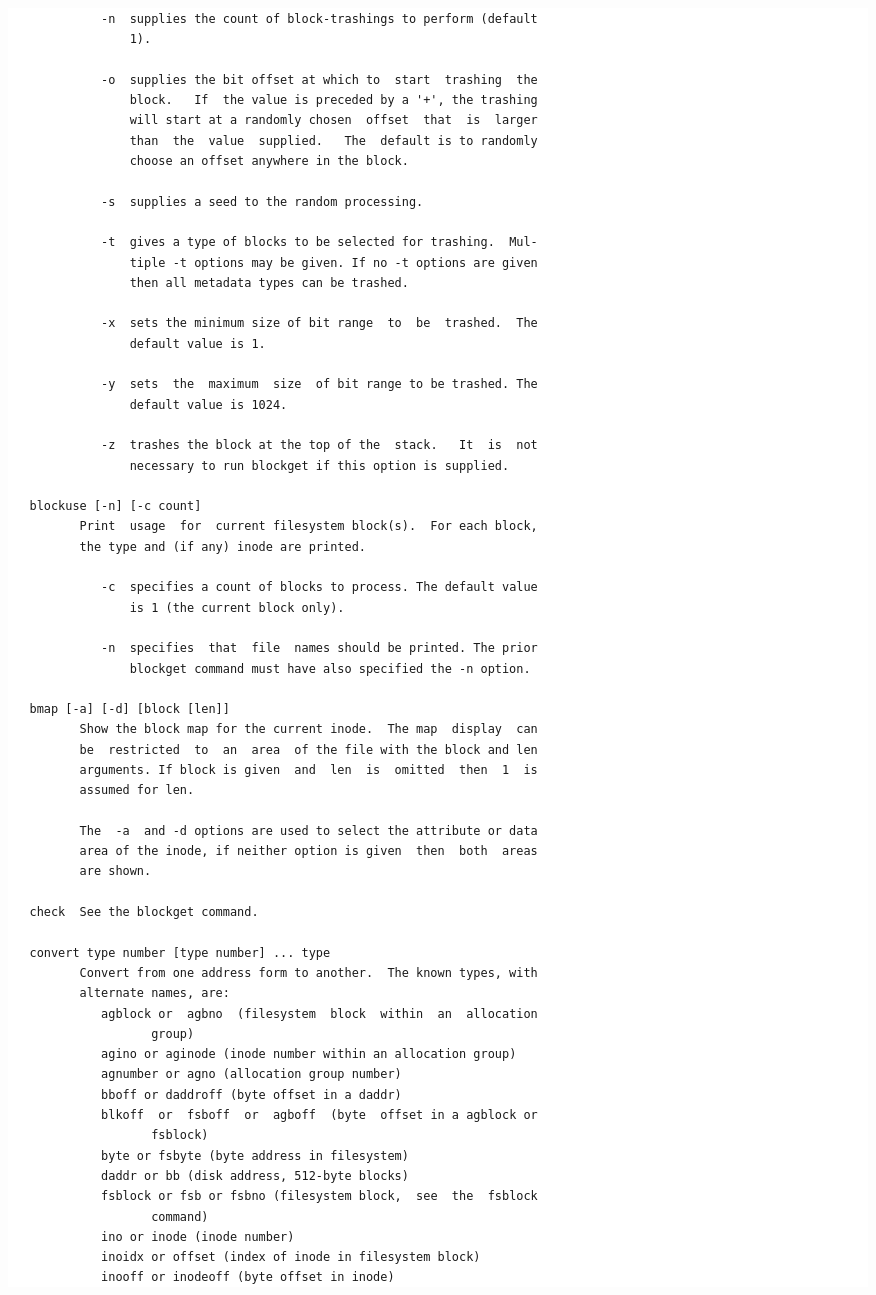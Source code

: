                  -n  supplies the count of block-trashings to perform (default
                     1).

                 -o  supplies the bit offset at which to  start  trashing  the
                     block.   If  the value is preceded by a '+', the trashing
                     will start at a randomly chosen  offset  that  is  larger
                     than  the  value  supplied.   The  default is to randomly
                     choose an offset anywhere in the block.

                 -s  supplies a seed to the random processing.

                 -t  gives a type of blocks to be selected for trashing.  Mul‐
                     tiple -t options may be given. If no -t options are given
                     then all metadata types can be trashed.

                 -x  sets the minimum size of bit range  to  be  trashed.  The
                     default value is 1.

                 -y  sets  the  maximum  size  of bit range to be trashed. The
                     default value is 1024.

                 -z  trashes the block at the top of the  stack.   It  is  not
                     necessary to run blockget if this option is supplied.

       blockuse [-n] [-c count]
              Print  usage  for  current filesystem block(s).  For each block,
              the type and (if any) inode are printed.

                 -c  specifies a count of blocks to process. The default value
                     is 1 (the current block only).

                 -n  specifies  that  file  names should be printed. The prior
                     blockget command must have also specified the -n option.

       bmap [-a] [-d] [block [len]]
              Show the block map for the current inode.  The map  display  can
              be  restricted  to  an  area  of the file with the block and len
              arguments. If block is given  and  len  is  omitted  then  1  is
              assumed for len.

              The  -a  and -d options are used to select the attribute or data
              area of the inode, if neither option is given  then  both  areas
              are shown.

       check  See the blockget command.

       convert type number [type number] ... type
              Convert from one address form to another.  The known types, with
              alternate names, are:
                 agblock or  agbno  (filesystem  block  within  an  allocation
                        group)
                 agino or aginode (inode number within an allocation group)
                 agnumber or agno (allocation group number)
                 bboff or daddroff (byte offset in a daddr)
                 blkoff  or  fsboff  or  agboff  (byte  offset in a agblock or
                        fsblock)
                 byte or fsbyte (byte address in filesystem)
                 daddr or bb (disk address, 512-byte blocks)
                 fsblock or fsb or fsbno (filesystem block,  see  the  fsblock
                        command)
                 ino or inode (inode number)
                 inoidx or offset (index of inode in filesystem block)
                 inooff or inodeoff (byte offset in inode)
